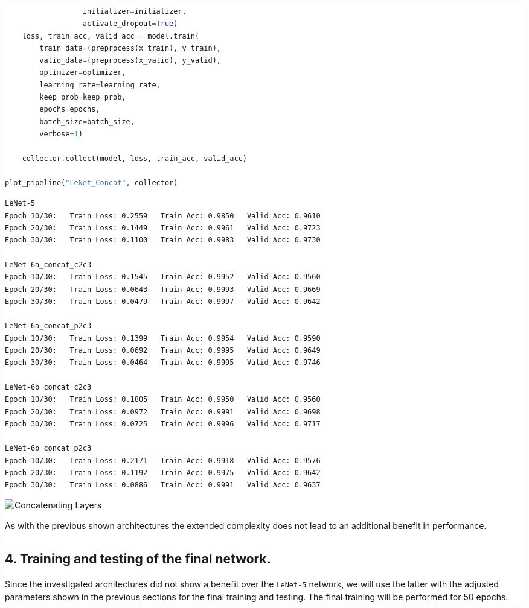 ````python
                  initializer=initializer,
                  activate_dropout=True)
    loss, train_acc, valid_acc = model.train(
        train_data=(preprocess(x_train), y_train),
        valid_data=(preprocess(x_valid), y_valid),
        optimizer=optimizer,
        learning_rate=learning_rate,
        keep_prob=keep_prob,
        epochs=epochs,
        batch_size=batch_size, 
        verbose=1)

    collector.collect(model, loss, train_acc, valid_acc)

plot_pipeline("LeNet_Concat", collector)
````
````
LeNet-5
Epoch 10/30:   Train Loss: 0.2559   Train Acc: 0.9850   Valid Acc: 0.9610
Epoch 20/30:   Train Loss: 0.1449   Train Acc: 0.9961   Valid Acc: 0.9723
Epoch 30/30:   Train Loss: 0.1100   Train Acc: 0.9983   Valid Acc: 0.9730

LeNet-6a_concat_c2c3
Epoch 10/30:   Train Loss: 0.1545   Train Acc: 0.9952   Valid Acc: 0.9560
Epoch 20/30:   Train Loss: 0.0643   Train Acc: 0.9993   Valid Acc: 0.9669
Epoch 30/30:   Train Loss: 0.0479   Train Acc: 0.9997   Valid Acc: 0.9642

LeNet-6a_concat_p2c3
Epoch 10/30:   Train Loss: 0.1399   Train Acc: 0.9954   Valid Acc: 0.9590
Epoch 20/30:   Train Loss: 0.0692   Train Acc: 0.9995   Valid Acc: 0.9649
Epoch 30/30:   Train Loss: 0.0464   Train Acc: 0.9995   Valid Acc: 0.9746

LeNet-6b_concat_c2c3
Epoch 10/30:   Train Loss: 0.1805   Train Acc: 0.9950   Valid Acc: 0.9560
Epoch 20/30:   Train Loss: 0.0972   Train Acc: 0.9991   Valid Acc: 0.9698
Epoch 30/30:   Train Loss: 0.0725   Train Acc: 0.9996   Valid Acc: 0.9717

LeNet-6b_concat_p2c3
Epoch 10/30:   Train Loss: 0.2171   Train Acc: 0.9918   Valid Acc: 0.9576
Epoch 20/30:   Train Loss: 0.1192   Train Acc: 0.9975   Valid Acc: 0.9642
Epoch 30/30:   Train Loss: 0.0886   Train Acc: 0.9991   Valid Acc: 0.9637
````

![][concat]

As with the previous shown architectures the extended complexity does not lead to an 
additional benefit in performance. 


## 4. Training and testing of the final network.
Since the investigated architectures did not show a benefit over the ``LeNet-5`` network, 
we will use the latter with the adjusted parameters shown in the previous sections for the final 
training and testing. The final training will be performed for 50 epochs. 


[Course]: https://www.udacity.com/course/self-driving-car-engineer-nanodegree--nd013
[Project]: https://github.com/udacity/CarND-Traffic-Sign-Classifier-Project
[Dataset]: http://benchmark.ini.rub.de/?section=gtsrb&subsection=dataset
[LenetPaper]: https://www.researchgate.net/publication/2985446_Gradient-Based_Learning_Applied_to_Document_Recognition
[Clahe]: https://docs.opencv.org/master/d5/daf/tutorial_py_histogram_equalization.html
[LecunPaper]: https://www.researchgate.net/publication/224260345_Traffic_sign_recognition_with_multi-scale_Convolutional_Networks 
[Attack]: https://arxiv.org/abs/1707.08945 
[notebook]: https://github.com/pabaq/CarND-Traffic-Sign-Classifier/blob/master/Traffic_Sign_Classifier.ipynb
[utilities]: https://github.com/pabaq/CarND-Traffic-Sign-Classifier/blob/master/utilities.py
[model]: https://github.com/pabaq/CarND-Traffic-Sign-Classifier/blob/master/model.py
[modelclass]: https://github.com/pabaq/CarND-Traffic-Sign-Classifier/blob/master/model.py#L177
[layers]: https://github.com/pabaq/CarND-Traffic-Sign-Classifier/blob/master/layers.py
[lenet5_rgb]: https://github.com/pabaq/CarND-Traffic-Sign-Classifier/blob/master/layers.py#L3
[model_compile]: https://github.com/pabaq/CarND-Traffic-Sign-Classifier/blob/master/model.py#L185
[model_train]: https://github.com/pabaq/CarND-Traffic-Sign-Classifier/blob/master/model.py#L207
[model_evaluate]: https://github.com/pabaq/CarND-Traffic-Sign-Classifier/blob/master/model.py#L345
[preprocess]: https://github.com/pabaq/CarND-Traffic-Sign-Classifier/blob/master/utilities.py#L89
[lenet5_single_channel]: https://github.com/pabaq/CarND-Traffic-Sign-Classifier/blob/master/layers.py#L45
[lenet6a_layers]: https://github.com/pabaq/CarND-Traffic-Sign-Classifier/blob/master/layers.py#L87
[lenet6b_layers]: https://github.com/pabaq/CarND-Traffic-Sign-Classifier/blob/master/layers.py#L135
[histogram]: https://github.com/pabaq/CarND-Traffic-Sign-Classifier/raw/master/images/histograms.png "Histograms"
[samples]: https://github.com/pabaq/CarND-Traffic-Sign-Classifier/raw/master/images/class_samples.png "Traffic sign classes"
[preprocessing]: https://github.com/pabaq/CarND-Traffic-Sign-Classifier/raw/master/images/class_samples_preprocessed.png "Preprocessing"
[lenet5]: https://github.com/pabaq/CarND-Traffic-Sign-Classifier/raw/master/images/LeNet-5.png "LeNet-5"
[basic]: https://github.com/pabaq/CarND-Traffic-Sign-Classifier/raw/master/images/LeNet-5_Basic.png "Basic LeNet-5"
[optimizer]: https://github.com/pabaq/CarND-Traffic-Sign-Classifier/raw/master/images/LeNet-5_Optimizer.png "Optimizer"
[normalization]: https://github.com/pabaq/CarND-Traffic-Sign-Classifier/raw/master/images/LeNet-5_Normalization.png "Normalization"
[initializer]: https://github.com/pabaq/CarND-Traffic-Sign-Classifier/raw/master/images/LeNet-5_Initializer.png "Initializer"
[learning]: https://github.com/pabaq/CarND-Traffic-Sign-Classifier/raw/master/images/LeNet-5_Learning_Rates.png "Learning Rates"
[batch]: https://github.com/pabaq/CarND-Traffic-Sign-Classifier/raw/master/images/LeNet-5_Batch_Sizes.png "Batch size"
[dropout]: https://github.com/pabaq/CarND-Traffic-Sign-Classifier/raw/master/images/LeNet_Dropout.png "Dropout"
[convdepth]: https://github.com/pabaq/CarND-Traffic-Sign-Classifier/raw/master/images/LeNet-5_Extendended_Conv_Depth.png "Convolution Depth"
[convlayer]: https://github.com/pabaq/CarND-Traffic-Sign-Classifier/raw/master/images/LeNet_Additional_Layers.png "Additional Convolution Layer"
[lecun]: https://github.com/pabaq/CarND-Traffic-Sign-Classifier/raw/master/images/LeCun.jpg "Traffic Sign Recognition with Multi-Scale Convolutional Networks"
[concat]: https://github.com/pabaq/CarND-Traffic-Sign-Classifier/raw/master/images/LeNet_Concat.png "Concatenating Layers"
[final]: https://github.com/pabaq/CarND-Traffic-Sign-Classifier/raw/master/images/LeNet-5_Final.png "Final Network"
[newimages]: https://github.com/pabaq/CarND-Traffic-Sign-Classifier/raw/master/images/new_signs.png "New Signs"
[predictions]: https://github.com/pabaq/CarND-Traffic-Sign-Classifier/raw/master/images/predictions.png "Predictions"